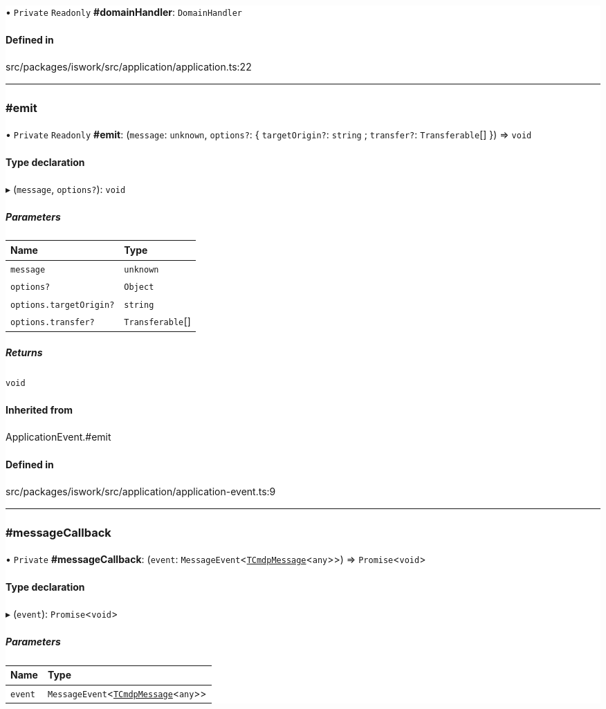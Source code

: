• `Private` `Readonly` **#domainHandler**: `DomainHandler`

#### Defined in

src/packages/iswork/src/application/application.ts:22

---

### #emit

• `Private` `Readonly` **#emit**: (`message`: `unknown`, `options?`: \{ `targetOrigin?`: `string` ; `transfer?`: `Transferable`[] }) => `void`

#### Type declaration

▸ (`message`, `options?`): `void`

##### Parameters

| Name                    | Type             |
| :---------------------- | :--------------- |
| `message`               | `unknown`        |
| `options?`              | `Object`         |
| `options.targetOrigin?` | `string`         |
| `options.transfer?`     | `Transferable`[] |

##### Returns

`void`

#### Inherited from

ApplicationEvent.#emit

#### Defined in

src/packages/iswork/src/application/application-event.ts:9

---

### #messageCallback

• `Private` **#messageCallback**: (`event`: `MessageEvent`\<[`TCmdpMessage`](../modules.md#tcmdpmessage)\<`any`\>\>) => `Promise`\<`void`\>

#### Type declaration

▸ (`event`): `Promise`\<`void`\>

##### Parameters

| Name    | Type                                                                    |
| :------ | :---------------------------------------------------------------------- |
| `event` | `MessageEvent`\<[`TCmdpMessage`](../modules.md#tcmdpmessage)\<`any`\>\> |
